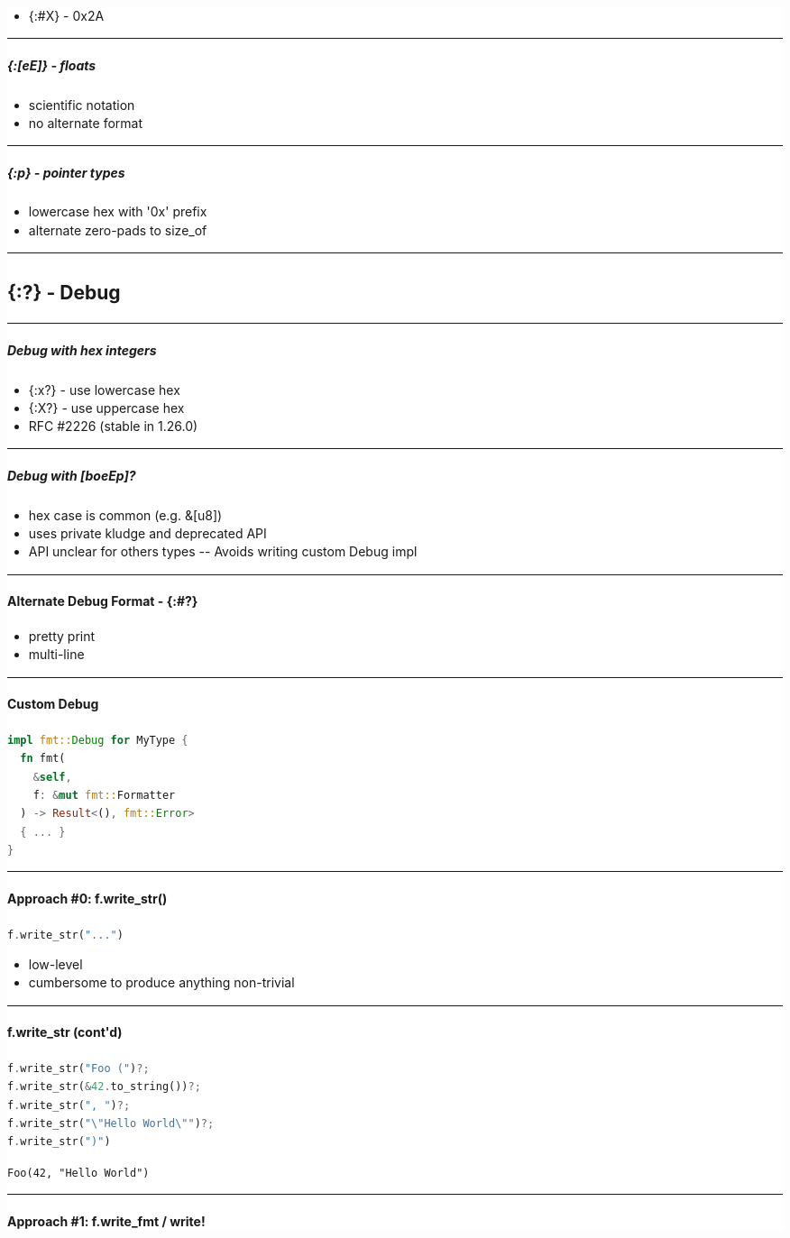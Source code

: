 - {:#X} - 0x2A
----------------------------------------------------------------------
##### {:[eE]} - floats
- scientific notation
- no alternate format
----------------------------------------------------------------------
##### {:p} - pointer types
- lowercase hex with '0x' prefix
- alternate zero-pads to size_of
----------------------------------------------------------------------
## {:?} - Debug
----------------------------------------------------------------------
##### Debug with hex integers
- {:x?} - use lowercase hex
- {:X?} - use uppercase hex
- RFC #2226 (stable in 1.26.0)
----------------------------------------------------------------------
##### Debug with [boeEp]?
- hex case is common (e.g. &[u8])
- uses private kludge and deprecated API
- API unclear for others types
--
Avoids writing custom Debug impl
---------------------------------------------------------------------
#### Alternate Debug Format - {:#?}
- pretty print
- multi-line
----------------------------------------------------------------------
#### Custom Debug
```rust
impl fmt::Debug for MyType {
  fn fmt(
    &self,
    f: &mut fmt::Formatter
  ) -> Result<(), fmt::Error>
  { ... }
}
```
----------------------------------------------------------------------
#### Approach #0: f.write_str()
```rust
f.write_str("...")
```
- low-level
- cumbersome to produce anything non-trivial
----------------------------------------------------------------------
#### f.write_str (cont'd)
```rust
f.write_str("Foo (")?;
f.write_str(&42.to_string())?;
f.write_str(", ")?;
f.write_str("\"Hello World\"")?;
f.write_str(")")
```
```
Foo(42, "Hello World")
```
----------------------------------------------------------------------
#### Approach #1: f.write_fmt / write!